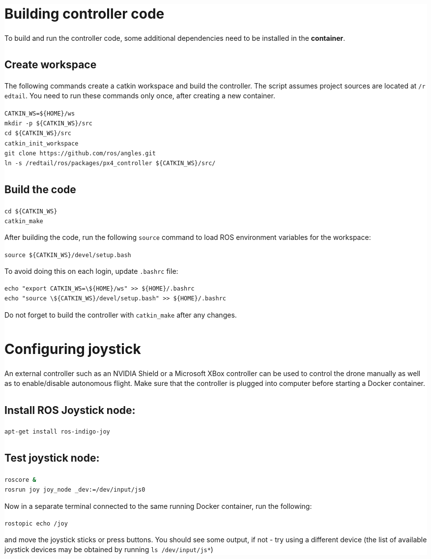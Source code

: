 # Building controller code
To build and run the controller code, some additional dependencies need to be installed in the **container**.
## Create workspace
The following commands create a catkin workspace and build the controller. The script assumes project sources are located at `/redtail`. You need to run these commands only once, after creating a new container.
```
CATKIN_WS=${HOME}/ws
mkdir -p ${CATKIN_WS}/src
cd ${CATKIN_WS}/src
catkin_init_workspace
git clone https://github.com/ros/angles.git
ln -s /redtail/ros/packages/px4_controller ${CATKIN_WS}/src/
```
## Build the code
```
cd ${CATKIN_WS}
catkin_make
```
After building the code, run the following `source` command to load ROS environment variables for the workspace:
```
source ${CATKIN_WS}/devel/setup.bash
```
To avoid doing this on each login, update `.bashrc` file:
```
echo "export CATKIN_WS=\${HOME}/ws" >> ${HOME}/.bashrc
echo "source \${CATKIN_WS}/devel/setup.bash" >> ${HOME}/.bashrc
```
Do not forget to build the controller with `catkin_make` after any changes.

# Configuring joystick
An external controller such as an NVIDIA Shield or a Microsoft XBox controller can be used to control the drone manually as well as to enable/disable autonomous flight. Make sure that the controller is plugged into computer before starting a Docker container. 
## Install ROS Joystick node:
```sh
apt-get install ros-indigo-joy
```
## Test joystick node:
```sh
roscore &
rosrun joy joy_node _dev:=/dev/input/js0
```
Now in a separate terminal connected to the same running Docker container, run the following:
```sh
rostopic echo /joy
```
and move the joystick sticks or press buttons. You should see some output, if not - try using a different device (the list of available joystick devices may be obtained by running `ls /dev/input/js*`)
